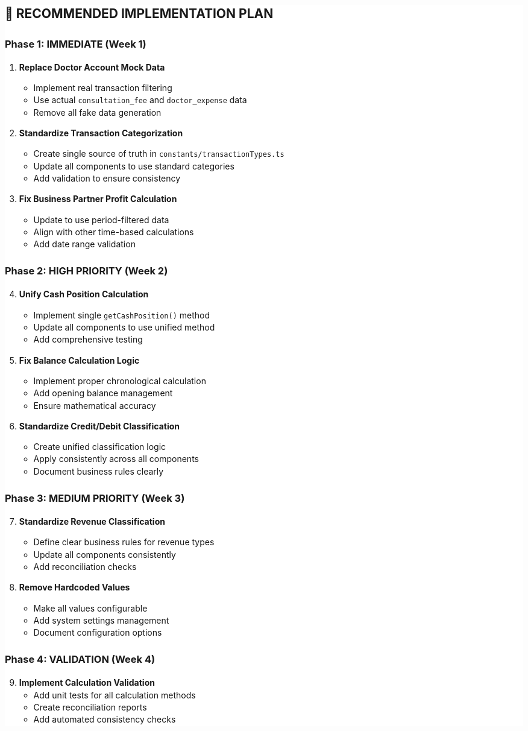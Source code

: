 
## 🔧 RECOMMENDED IMPLEMENTATION PLAN

### **Phase 1: IMMEDIATE (Week 1)**

1. **Replace Doctor Account Mock Data**
   - Implement real transaction filtering
   - Use actual `consultation_fee` and `doctor_expense` data
   - Remove all fake data generation

2. **Standardize Transaction Categorization**
   - Create single source of truth in `constants/transactionTypes.ts`
   - Update all components to use standard categories
   - Add validation to ensure consistency

3. **Fix Business Partner Profit Calculation**
   - Update to use period-filtered data
   - Align with other time-based calculations
   - Add date range validation

### **Phase 2: HIGH PRIORITY (Week 2)**

4. **Unify Cash Position Calculation**
   - Implement single `getCashPosition()` method
   - Update all components to use unified method
   - Add comprehensive testing

5. **Fix Balance Calculation Logic**
   - Implement proper chronological calculation
   - Add opening balance management
   - Ensure mathematical accuracy

6. **Standardize Credit/Debit Classification**
   - Create unified classification logic
   - Apply consistently across all components
   - Document business rules clearly

### **Phase 3: MEDIUM PRIORITY (Week 3)**

7. **Standardize Revenue Classification**
   - Define clear business rules for revenue types
   - Update all components consistently
   - Add reconciliation checks

8. **Remove Hardcoded Values**
   - Make all values configurable
   - Add system settings management
   - Document configuration options

### **Phase 4: VALIDATION (Week 4)**

9. **Implement Calculation Validation**
   - Add unit tests for all calculation methods
   - Create reconciliation reports
   - Add automated consistency checks
